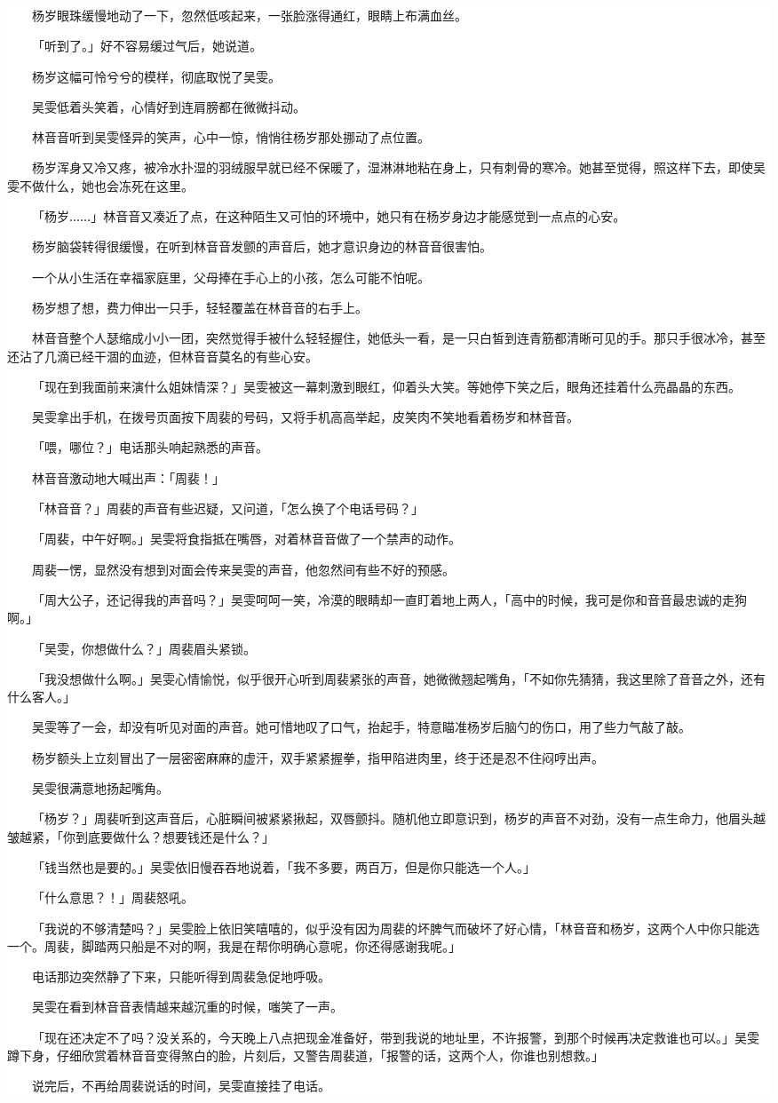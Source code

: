 &emsp;&emsp;杨岁眼珠缓慢地动了一下，忽然低咳起来，一张脸涨得通红，眼睛上布满血丝。  
  
&emsp;&emsp;「听到了。」好不容易缓过气后，她说道。  
  
&emsp;&emsp;杨岁这幅可怜兮兮的模样，彻底取悦了吴雯。  
  
&emsp;&emsp;吴雯低着头笑着，心情好到连肩膀都在微微抖动。  
  
&emsp;&emsp;林音音听到吴雯怪异的笑声，心中一惊，悄悄往杨岁那处挪动了点位置。  
  
&emsp;&emsp;杨岁浑身又冷又疼，被冷水扑湿的羽绒服早就已经不保暖了，湿淋淋地粘在身上，只有刺骨的寒冷。她甚至觉得，照这样下去，即使吴雯不做什么，她也会冻死在这里。  
  
&emsp;&emsp;「杨岁……」林音音又凑近了点，在这种陌生又可怕的环境中，她只有在杨岁身边才能感觉到一点点的心安。  
  
&emsp;&emsp;杨岁脑袋转得很缓慢，在听到林音音发颤的声音后，她才意识身边的林音音很害怕。  
  
&emsp;&emsp;一个从小生活在幸福家庭里，父母捧在手心上的小孩，怎么可能不怕呢。  
  
&emsp;&emsp;杨岁想了想，费力伸出一只手，轻轻覆盖在林音音的右手上。  
  
&emsp;&emsp;林音音整个人瑟缩成小小一团，突然觉得手被什么轻轻握住，她低头一看，是一只白皙到连青筋都清晰可见的手。那只手很冰冷，甚至还沾了几滴已经干涸的血迹，但林音音莫名的有些心安。  
  
&emsp;&emsp;「现在到我面前来演什么姐妹情深？」吴雯被这一幕刺激到眼红，仰着头大笑。等她停下笑之后，眼角还挂着什么亮晶晶的东西。  
  
&emsp;&emsp;吴雯拿出手机，在拨号页面按下周裴的号码，又将手机高高举起，皮笑肉不笑地看着杨岁和林音音。  
  
&emsp;&emsp;「喂，哪位？」电话那头响起熟悉的声音。  
  
&emsp;&emsp;林音音激动地大喊出声：「周裴！」  
  
&emsp;&emsp;「林音音？」周裴的声音有些迟疑，又问道，「怎么换了个电话号码？」  
  
&emsp;&emsp;「周裴，中午好啊。」吴雯将食指抵在嘴唇，对着林音音做了一个禁声的动作。  
  
&emsp;&emsp;周裴一愣，显然没有想到对面会传来吴雯的声音，他忽然间有些不好的预感。  
  
&emsp;&emsp;「周大公子，还记得我的声音吗？」吴雯呵呵一笑，冷漠的眼睛却一直盯着地上两人，「高中的时候，我可是你和音音最忠诚的走狗啊。」  
  
&emsp;&emsp;「吴雯，你想做什么？」周裴眉头紧锁。  
  
&emsp;&emsp;「我没想做什么啊。」吴雯心情愉悦，似乎很开心听到周裴紧张的声音，她微微翘起嘴角，「不如你先猜猜，我这里除了音音之外，还有什么客人。」  
  
&emsp;&emsp;吴雯等了一会，却没有听见对面的声音。她可惜地叹了口气，抬起手，特意瞄准杨岁后脑勺的伤口，用了些力气敲了敲。  
  
&emsp;&emsp;杨岁额头上立刻冒出了一层密密麻麻的虚汗，双手紧紧握拳，指甲陷进肉里，终于还是忍不住闷哼出声。  
  
&emsp;&emsp;吴雯很满意地扬起嘴角。  
  
&emsp;&emsp;「杨岁？」周裴听到这声音后，心脏瞬间被紧紧揪起，双唇颤抖。随机他立即意识到，杨岁的声音不对劲，没有一点生命力，他眉头越皱越紧，「你到底要做什么？想要钱还是什么？」  
  
&emsp;&emsp;「钱当然也是要的。」吴雯依旧慢吞吞地说着，「我不多要，两百万，但是你只能选一个人。」  
  
&emsp;&emsp;「什么意思？！」周裴怒吼。  
  
&emsp;&emsp;「我说的不够清楚吗？」吴雯脸上依旧笑嘻嘻的，似乎没有因为周裴的坏脾气而破坏了好心情，「林音音和杨岁，这两个人中你只能选一个。周裴，脚踏两只船是不对的啊，我是在帮你明确心意呢，你还得感谢我呢。」  
  
&emsp;&emsp;电话那边突然静了下来，只能听得到周裴急促地呼吸。  
  
&emsp;&emsp;吴雯在看到林音音表情越来越沉重的时候，嗤笑了一声。  
  
&emsp;&emsp;「现在还决定不了吗？没关系的，今天晚上八点把现金准备好，带到我说的地址里，不许报警，到那个时候再决定救谁也可以。」吴雯蹲下身，仔细欣赏着林音音变得煞白的脸，片刻后，又警告周裴道，「报警的话，这两个人，你谁也别想救。」  
  
&emsp;&emsp;说完后，不再给周裴说话的时间，吴雯直接挂了电话。  
  